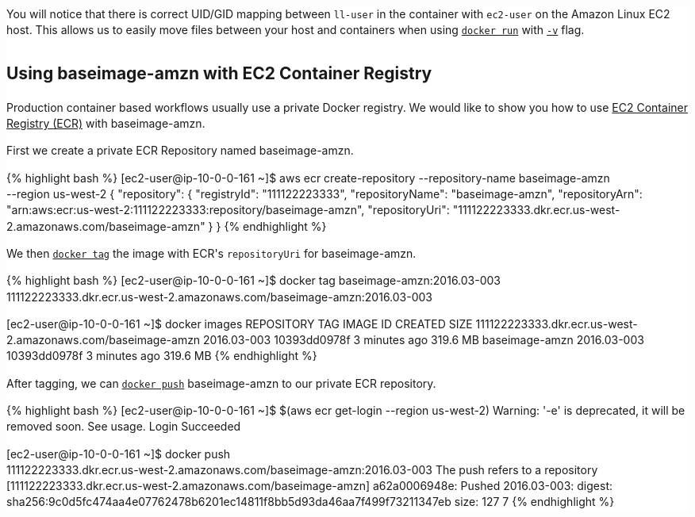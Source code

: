 You will notice that there is correct UID/GID mapping between `ll-user` in the container with `ec2-user` on the Amazon Linux EC2 host. This allows us to easily move files between your host and containers when using [`docker run`](https://docs.docker.com/v1.11/engine/reference/commandline/run/) with [`-v`](https://docs.docker.com/v1.11/engine/reference/commandline/run/#mount-volume-v-read-only) flag.

## Using baseimage-amzn with EC2 Container Registry

Production container based workflows usually use a private Docker registry. We would like to show you how to use [EC2 Container Registry (ECR)](https://aws.amazon.com/ecr/) with baseimage-amzn.

First we create a private ECR Repository named baseimage-amzn.

{% highlight bash %}
[ec2-user@ip-10-0-0-161 ~]$ aws ecr create-repository --repository-name baseimage-amzn \
  --region us-west-2
{
    "repository": {
        "registryId": "111122223333",
        "repositoryName": "baseimage-amzn",
        "repositoryArn": "arn:aws:ecr:us-west-2:111122223333:repository/baseimage-amzn",
        "repositoryUri": "111122223333.dkr.ecr.us-west-2.amazonaws.com/baseimage-amzn"
     }
}
{% endhighlight %}

We then [`docker tag`](https://docs.docker.com/v1.11/engine/reference/commandline/tag/) the image with ECR's `repositoryUri` for baseimage-amzn.

{% highlight bash %}
[ec2-user@ip-10-0-0-161 ~]$ docker tag baseimage-amzn:2016.03-003 \
  111122223333.dkr.ecr.us-west-2.amazonaws.com/baseimage-amzn:2016.03-003

[ec2-user@ip-10-0-0-161 ~]$ docker images
REPOSITORY                                                    TAG                 IMAGE ID
  CREATED             SIZE
111122223333.dkr.ecr.us-west-2.amazonaws.com/baseimage-amzn   2016.03-003         10393dd0978f
  3 minutes ago       319.6 MB
baseimage-amzn                                                2016.03-003         10393dd0978f
  3 minutes ago       319.6 MB
{% endhighlight %}

After tagging, we can [`docker push`](https://docs.docker.com/v1.11/engine/reference/commandline/push/) baseimage-amzn to our private ECR repository.

{% highlight bash %}
[ec2-user@ip-10-0-0-161 ~]$ $(aws ecr get-login --region us-west-2)
Warning: '-e' is deprecated, it will be removed soon. See usage.
Login Succeeded

[ec2-user@ip-10-0-0-161 ~]$ docker push \
  111122223333.dkr.ecr.us-west-2.amazonaws.com/baseimage-amzn:2016.03-003
The push refers to a repository [111122223333.dkr.ecr.us-west-2.amazonaws.com/baseimage-amzn]
a62a0006948e: Pushed
2016.03-003: digest: sha256:9c0d5fc474aa4e07762478b6201ec14811f8bb5d93da46aa7f499f73211347eb size: 127
7
{% endhighlight %}

